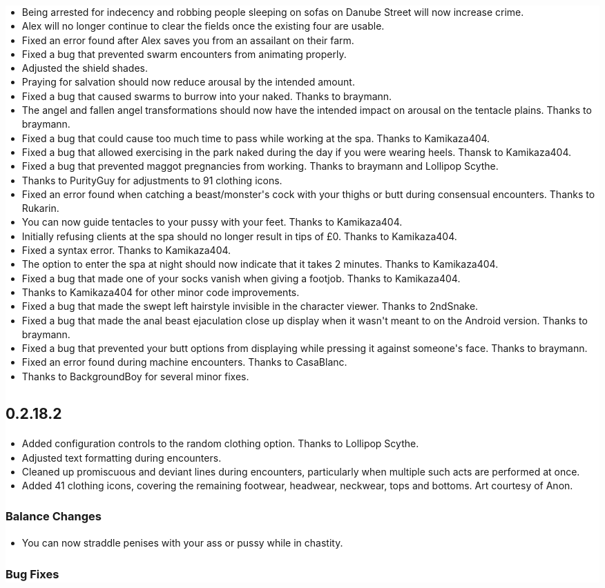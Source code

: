 - Being arrested for indecency and robbing people sleeping on sofas on Danube Street will now increase crime.
- Alex will no longer continue to clear the fields once the existing four are usable.
- Fixed an error found after Alex saves you from an assailant on their farm.
- Fixed a bug that prevented swarm encounters from animating properly.
- Adjusted the shield shades.
- Praying for salvation should now reduce arousal by the intended amount.
- Fixed a bug that caused swarms to burrow into your naked. Thanks to braymann.
- The angel and fallen angel transformations should now have the intended impact on arousal on the tentacle plains. Thanks to braymann.
- Fixed a bug that could cause too much time to pass while working at the spa. Thanks to Kamikaza404.
- Fixed a bug that allowed exercising in the park naked during the day if you were wearing heels. Thansk to Kamikaza404.
- Fixed a bug that prevented maggot pregnancies from working. Thanks to braymann and Lollipop Scythe.
- Thanks to PurityGuy for adjustments to 91 clothing icons.
- Fixed an error found when catching a beast/monster's cock with your thighs or butt during consensual encounters. Thanks to Rukarin.
- You can now guide tentacles to your pussy with your feet. Thanks to Kamikaza404.
- Initially refusing clients at the spa should no longer result in tips of £0. Thanks to Kamikaza404.
- Fixed a syntax error. Thanks to Kamikaza404.
- The option to enter the spa at night should now indicate that it takes 2 minutes. Thanks to Kamikaza404.
- Fixed a bug that made one of your socks vanish when giving a footjob. Thanks to Kamikaza404.
- Thanks to Kamikaza404 for other minor code improvements.
- Fixed a bug that made the swept left hairstyle invisible in the character viewer. Thanks to 2ndSnake.
- Fixed a bug that made the anal beast ejaculation close up display when it wasn't meant to on the Android version. Thanks to braymann.
- Fixed a bug that prevented your butt options from displaying while pressing it against someone's face. Thanks to braymann.
- Fixed an error found during machine encounters. Thanks to CasaBlanc.
- Thanks to BackgroundBoy for several minor fixes.

## 0.2.18.2

- Added configuration controls to the random clothing option. Thanks to Lollipop Scythe.
- Adjusted text formatting during encounters.
- Cleaned up promiscuous and deviant lines during encounters, particularly when multiple such acts are performed at once.
- Added 41 clothing icons, covering the remaining footwear, headwear, neckwear, tops and bottoms. Art courtesy of Anon.

### Balance Changes

- You can now straddle penises with your ass or pussy while in chastity.

### Bug Fixes
